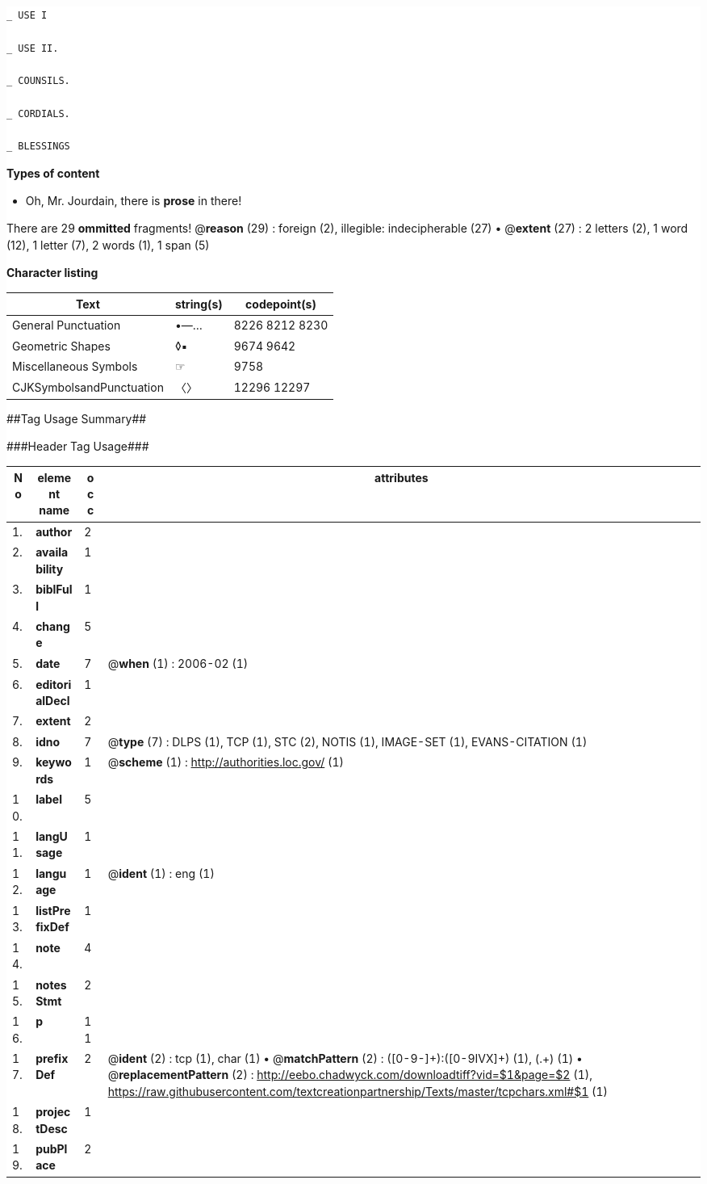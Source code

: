    _ USE I

    _ USE II.

    _ COUNSILS.

    _ CORDIALS.

    _ BLESSINGS

**Types of content**

  * Oh, Mr. Jourdain, there is **prose** in there!

There are 29 **ommitted** fragments! 
 @__reason__ (29) : foreign (2), illegible: indecipherable (27)  •  @__extent__ (27) : 2 letters (2), 1 word (12), 1 letter (7), 2 words (1), 1 span (5)

**Character listing**


|Text|string(s)|codepoint(s)|
|---|---|---|
|General Punctuation|•—…|8226 8212 8230|
|Geometric Shapes|◊▪|9674 9642|
|Miscellaneous Symbols|☞|9758|
|CJKSymbolsandPunctuation|〈〉|12296 12297|

##Tag Usage Summary##

###Header Tag Usage###

|No|element name|occ|attributes|
|---|---|---|---|
|1.|__author__|2||
|2.|__availability__|1||
|3.|__biblFull__|1||
|4.|__change__|5||
|5.|__date__|7| @__when__ (1) : 2006-02 (1)|
|6.|__editorialDecl__|1||
|7.|__extent__|2||
|8.|__idno__|7| @__type__ (7) : DLPS (1), TCP (1), STC (2), NOTIS (1), IMAGE-SET (1), EVANS-CITATION (1)|
|9.|__keywords__|1| @__scheme__ (1) : http://authorities.loc.gov/ (1)|
|10.|__label__|5||
|11.|__langUsage__|1||
|12.|__language__|1| @__ident__ (1) : eng (1)|
|13.|__listPrefixDef__|1||
|14.|__note__|4||
|15.|__notesStmt__|2||
|16.|__p__|11||
|17.|__prefixDef__|2| @__ident__ (2) : tcp (1), char (1)  •  @__matchPattern__ (2) : ([0-9\-]+):([0-9IVX]+) (1), (.+) (1)  •  @__replacementPattern__ (2) : http://eebo.chadwyck.com/downloadtiff?vid=$1&page=$2 (1), https://raw.githubusercontent.com/textcreationpartnership/Texts/master/tcpchars.xml#$1 (1)|
|18.|__projectDesc__|1||
|19.|__pubPlace__|2||